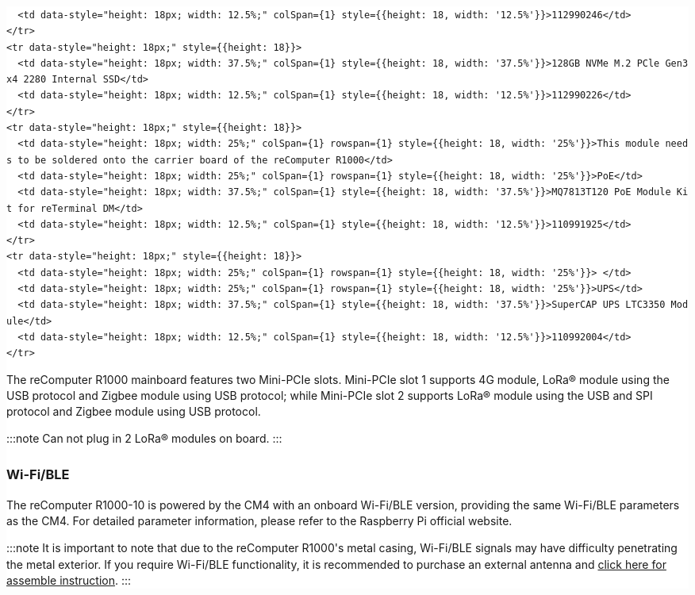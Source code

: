       <td data-style="height: 18px; width: 12.5%;" colSpan={1} style={{height: 18, width: '12.5%'}}>112990246</td>
    </tr>
    <tr data-style="height: 18px;" style={{height: 18}}>
      <td data-style="height: 18px; width: 37.5%;" colSpan={1} style={{height: 18, width: '37.5%'}}>128GB NVMe M.2 PCle Gen3x4 2280 Internal SSD</td>
      <td data-style="height: 18px; width: 12.5%;" colSpan={1} style={{height: 18, width: '12.5%'}}>112990226</td>
    </tr>
    <tr data-style="height: 18px;" style={{height: 18}}>
      <td data-style="height: 18px; width: 25%;" colSpan={1} rowspan={1} style={{height: 18, width: '25%'}}>This module needs to be soldered onto the carrier board of the reComputer R1000</td>
      <td data-style="height: 18px; width: 25%;" colSpan={1} rowspan={1} style={{height: 18, width: '25%'}}>PoE</td>
      <td data-style="height: 18px; width: 37.5%;" colSpan={1} style={{height: 18, width: '37.5%'}}>MQ7813T120 PoE Module Kit for reTerminal DM</td>
      <td data-style="height: 18px; width: 12.5%;" colSpan={1} style={{height: 18, width: '12.5%'}}>110991925</td>
    </tr>
    <tr data-style="height: 18px;" style={{height: 18}}>
      <td data-style="height: 18px; width: 25%;" colSpan={1} rowspan={1} style={{height: 18, width: '25%'}}> </td>
      <td data-style="height: 18px; width: 25%;" colSpan={1} rowspan={1} style={{height: 18, width: '25%'}}>UPS</td>
      <td data-style="height: 18px; width: 37.5%;" colSpan={1} style={{height: 18, width: '37.5%'}}>SuperCAP UPS LTC3350 Module</td>
      <td data-style="height: 18px; width: 12.5%;" colSpan={1} style={{height: 18, width: '12.5%'}}>110992004</td>
    </tr>


  </tbody>
</table>

</div>

The reComputer R1000 mainboard features two Mini-PCIe slots. Mini-PCIe slot 1 supports 4G module, LoRa® module using the USB protocol and Zigbee module using USB protocol; while Mini-PCIe slot 2 supports LoRa® module using the USB and SPI protocol and Zigbee module using USB protocol. 

:::note
Can not plug in 2 LoRa® modules on board.
:::

### Wi-Fi/BLE

The reComputer R1000-10 is powered by the CM4 with an onboard Wi-Fi/BLE version, providing the same Wi-Fi/BLE parameters as the CM4. For detailed parameter information, please refer to the Raspberry Pi official website.

:::note
It is important to note that due to the reComputer R1000's metal casing, Wi-Fi/BLE signals may have difficulty penetrating the metal exterior. If you require Wi-Fi/BLE functionality, it is recommended to purchase an external antenna and [click here for assemble instruction](/recomputer_r1000_assembly_guide/#assemble-wi-fible-antenna).
:::
